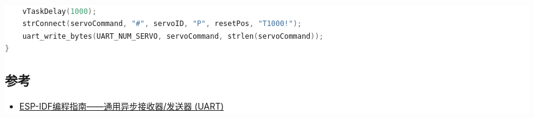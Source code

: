 ```c++
    vTaskDelay(1000);
    strConnect(servoCommand, "#", servoID, "P", resetPos, "T1000!");
    uart_write_bytes(UART_NUM_SERVO, servoCommand, strlen(servoCommand));
}
```

## 参考

- [ESP-IDF编程指南——通用异步接收器/发送器 (UART)](https://docs.espressif.com/projects/esp-idf/zh_CN/v5.3.1/esp32s3/api-reference/peripherals/uart.html)
